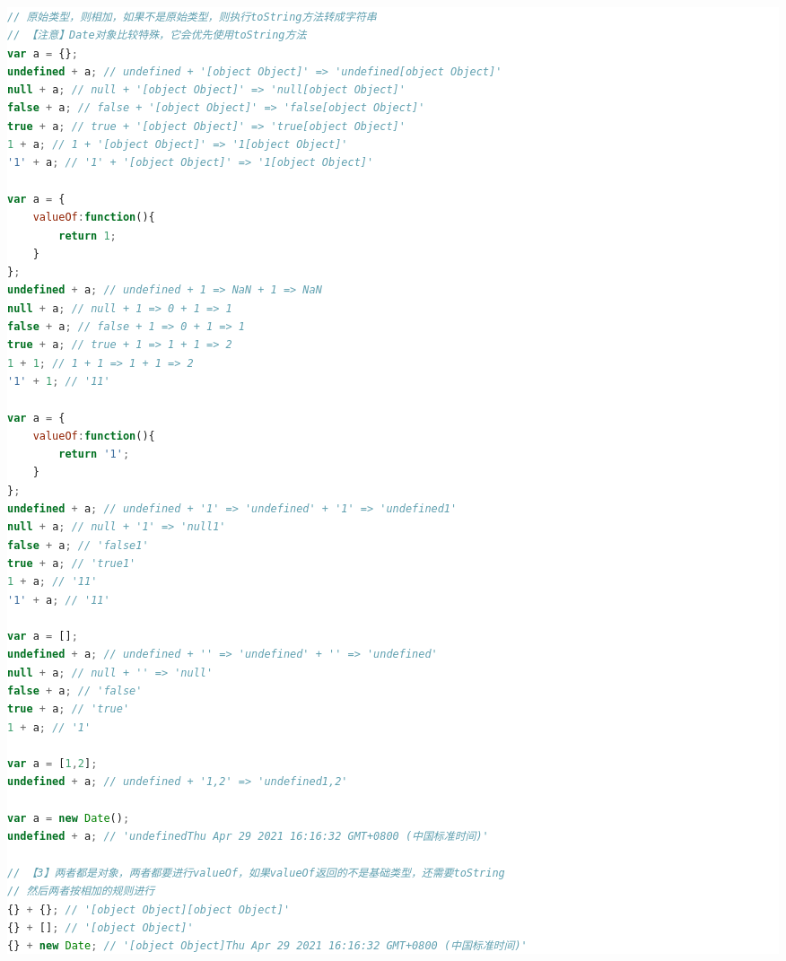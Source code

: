 ```js
// 原始类型，则相加，如果不是原始类型，则执行toString方法转成字符串
// 【注意】Date对象比较特殊，它会优先使用toString方法
var a = {};
undefined + a; // undefined + '[object Object]' => 'undefined[object Object]'
null + a; // null + '[object Object]' => 'null[object Object]'
false + a; // false + '[object Object]' => 'false[object Object]'
true + a; // true + '[object Object]' => 'true[object Object]'
1 + a; // 1 + '[object Object]' => '1[object Object]'
'1' + a; // '1' + '[object Object]' => '1[object Object]'

var a = {
    valueOf:function(){
        return 1;
    }
};
undefined + a; // undefined + 1 => NaN + 1 => NaN
null + a; // null + 1 => 0 + 1 => 1
false + a; // false + 1 => 0 + 1 => 1
true + a; // true + 1 => 1 + 1 => 2
1 + 1; // 1 + 1 => 1 + 1 => 2
'1' + 1; // '11'

var a = {
    valueOf:function(){
        return '1';
    }
};
undefined + a; // undefined + '1' => 'undefined' + '1' => 'undefined1'
null + a; // null + '1' => 'null1'
false + a; // 'false1'
true + a; // 'true1'
1 + a; // '11'
'1' + a; // '11'

var a = [];
undefined + a; // undefined + '' => 'undefined' + '' => 'undefined'
null + a; // null + '' => 'null'
false + a; // 'false'
true + a; // 'true'
1 + a; // '1'

var a = [1,2];
undefined + a; // undefined + '1,2' => 'undefined1,2'

var a = new Date();
undefined + a; // 'undefinedThu Apr 29 2021 16:16:32 GMT+0800 (中国标准时间)'

// 【3】两者都是对象，两者都要进行valueOf，如果valueOf返回的不是基础类型，还需要toString
// 然后两者按相加的规则进行
{} + {}; // '[object Object][object Object]'
{} + []; // '[object Object]'
{} + new Date; // '[object Object]Thu Apr 29 2021 16:16:32 GMT+0800 (中国标准时间)'

```
